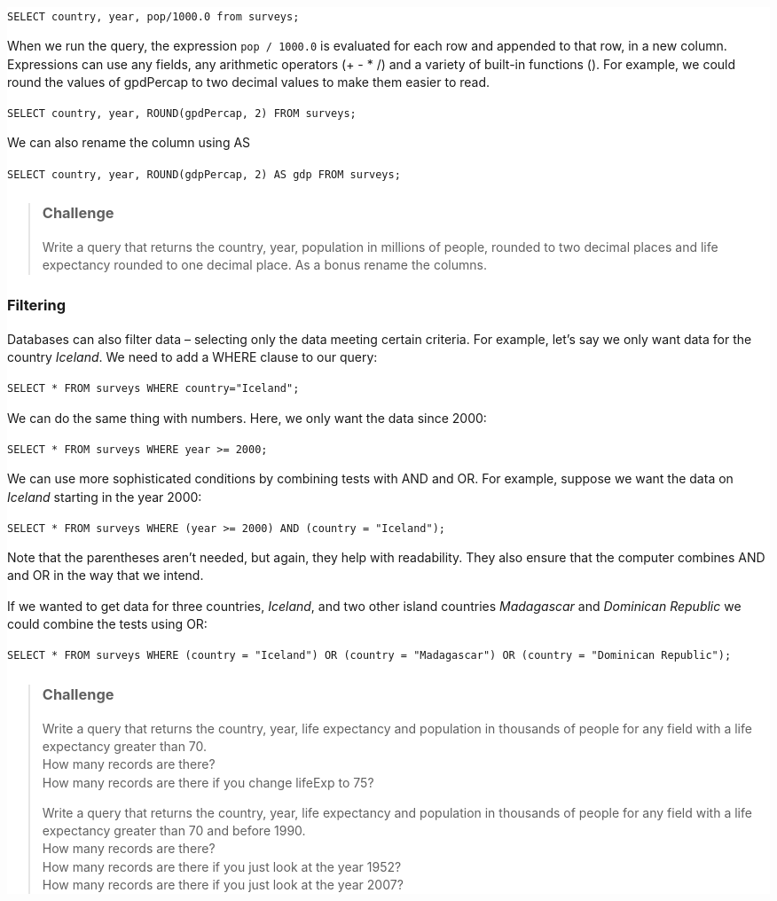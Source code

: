     SELECT country, year, pop/1000.0 from surveys;

When we run the query, the expression `pop / 1000.0` is evaluated for each row
and appended to that row, in a new column.  Expressions can use any fields, any
arithmetic operators (+ - * /) and a variety of built-in functions (). For
example, we could round the values of gpdPercap to two decimal values to make them easier to read.

    SELECT country, year, ROUND(gpdPercap, 2) FROM surveys;

We can also rename the column using AS

    SELECT country, year, ROUND(gdpPercap, 2) AS gdp FROM surveys;

> ### Challenge
>
> Write a query that returns the country, year, population in millions of people,
> rounded to two decimal places and life expectancy rounded to one decimal place.
> As a bonus rename the columns.


### Filtering


Databases can also filter data – selecting only the data meeting certain
criteria.  For example, let’s say we only want data for the country
_Iceland_.  We need to add a WHERE clause to our
query:

    SELECT * FROM surveys WHERE country="Iceland";

We can do the same thing with numbers.
Here, we only want the data since 2000:

    SELECT * FROM surveys WHERE year >= 2000;

We can use more sophisticated conditions by combining tests with AND and OR.
For example, suppose we want the data on _Iceland_ starting in the year
2000:

    SELECT * FROM surveys WHERE (year >= 2000) AND (country = "Iceland");

Note that the parentheses aren’t needed, but again, they help with readability.
They also ensure that the computer combines AND and OR in the way that we
intend.

If we wanted to get data for three countries,
_Iceland_, and two other island countries _Madagascar_ and _Dominican Republic_  we could combine the tests using OR:

    SELECT * FROM surveys WHERE (country = "Iceland") OR (country = "Madagascar") OR (country = "Dominican Republic");

> ### Challenge
>
> Write a query that returns the country, year, life expectancy and population in thousands of people
> for any field with a life expectancy greater than 70.  
> How many records are there?  
> How many records are there if you change lifeExp to 75?
>
> Write a query that returns the country, year, life expectancy and population in thousands of people
> for any field with a life expectancy greater than 70 and before 1990.  
> How many records are there?  
> How many records are there if you just look at the year 1952?  
> How many records are there if you just look at the year 2007?
